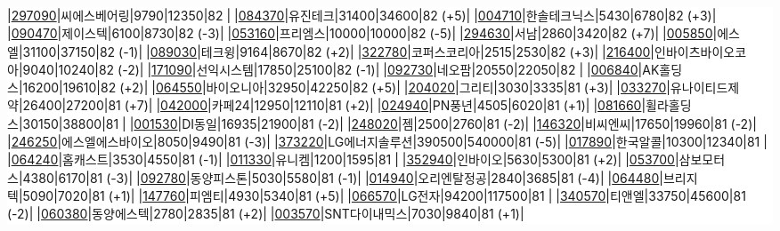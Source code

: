 |[297090](https://finance.daum.net/quotes/A297090)|씨에스베어링|9790|12350|82 |
|[084370](https://finance.daum.net/quotes/A084370)|유진테크|31400|34600|82 (+5)|
|[004710](https://finance.daum.net/quotes/A004710)|한솔테크닉스|5430|6780|82 (+3)|
|[090470](https://finance.daum.net/quotes/A090470)|제이스텍|6100|8730|82 (-3)|
|[053160](https://finance.daum.net/quotes/A053160)|프리엠스|10000|10000|82 (-5)|
|[294630](https://finance.daum.net/quotes/A294630)|서남|2860|3420|82 (+7)|
|[005850](https://finance.daum.net/quotes/A005850)|에스엘|31100|37150|82 (-1)|
|[089030](https://finance.daum.net/quotes/A089030)|테크윙|9164|8670|82 (+2)|
|[322780](https://finance.daum.net/quotes/A322780)|코퍼스코리아|2515|2530|82 (+3)|
|[216400](https://finance.daum.net/quotes/A216400)|인바이츠바이오코아|9040|10240|82 (-2)|
|[171090](https://finance.daum.net/quotes/A171090)|선익시스템|17850|25100|82 (-1)|
|[092730](https://finance.daum.net/quotes/A092730)|네오팜|20550|22050|82 |
|[006840](https://finance.daum.net/quotes/A006840)|AK홀딩스|16200|19610|82 (+2)|
|[064550](https://finance.daum.net/quotes/A064550)|바이오니아|32950|42250|82 (+5)|
|[204020](https://finance.daum.net/quotes/A204020)|그리티|3030|3335|81 (+3)|
|[033270](https://finance.daum.net/quotes/A033270)|유나이티드제약|26400|27200|81 (+7)|
|[042000](https://finance.daum.net/quotes/A042000)|카페24|12950|12110|81 (+2)|
|[024940](https://finance.daum.net/quotes/A024940)|PN풍년|4505|6020|81 (+1)|
|[081660](https://finance.daum.net/quotes/A081660)|휠라홀딩스|30150|38800|81 |
|[001530](https://finance.daum.net/quotes/A001530)|DI동일|16935|21900|81 (-2)|
|[248020](https://finance.daum.net/quotes/A248020)|젬|2500|2760|81 (-2)|
|[146320](https://finance.daum.net/quotes/A146320)|비씨엔씨|17650|19960|81 (-2)|
|[246250](https://finance.daum.net/quotes/A246250)|에스엘에스바이오|8050|9490|81 (-3)|
|[373220](https://finance.daum.net/quotes/A373220)|LG에너지솔루션|390500|540000|81 (-5)|
|[017890](https://finance.daum.net/quotes/A017890)|한국알콜|10300|12340|81 |
|[064240](https://finance.daum.net/quotes/A064240)|홈캐스트|3530|4550|81 (-1)|
|[011330](https://finance.daum.net/quotes/A011330)|유니켐|1200|1595|81 |
|[352940](https://finance.daum.net/quotes/A352940)|인바이오|5630|5300|81 (+2)|
|[053700](https://finance.daum.net/quotes/A053700)|삼보모터스|4380|6170|81 (-3)|
|[092780](https://finance.daum.net/quotes/A092780)|동양피스톤|5030|5580|81 (-1)|
|[014940](https://finance.daum.net/quotes/A014940)|오리엔탈정공|2840|3685|81 (-4)|
|[064480](https://finance.daum.net/quotes/A064480)|브리지텍|5090|7020|81 (+1)|
|[147760](https://finance.daum.net/quotes/A147760)|피엠티|4930|5340|81 (+5)|
|[066570](https://finance.daum.net/quotes/A066570)|LG전자|94200|117500|81 |
|[340570](https://finance.daum.net/quotes/A340570)|티앤엘|33750|45600|81 (-2)|
|[060380](https://finance.daum.net/quotes/A060380)|동양에스텍|2780|2835|81 (+2)|
|[003570](https://finance.daum.net/quotes/A003570)|SNT다이내믹스|7030|9840|81 (+1)|
